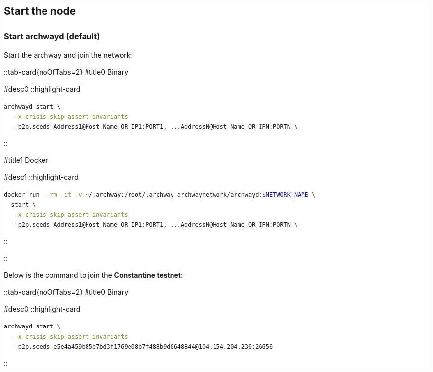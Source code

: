 


## Start the node

### Start archwayd (default)


Start the archway and join the network:

::tab-card{noOfTabs=2}
#title0
Binary

#desc0
::highlight-card

```bash
archwayd start \
  --x-crisis-skip-assert-invariants
  --p2p.seeds Address1@Host_Name_OR_IP1:PORT1, ...AddressN@Host_Name_OR_IPN:PORTN \
```
::

#title1
Docker

#desc1
::highlight-card

```bash
docker run --rm -it -v ~/.archway:/root/.archway archwaynetwork/archwayd:$NETWORK_NAME \
  start \
  --x-crisis-skip-assert-invariants
  --p2p.seeds Address1@Host_Name_OR_IP1:PORT1, ...AddressN@Host_Name_OR_IPN:PORTN \
```

::

::

Below is the command to join the **Constantine testnet**:

::tab-card{noOfTabs=2}
#title0
Binary

#desc0
::highlight-card

```bash
archwayd start \
  --x-crisis-skip-assert-invariants
  --p2p.seeds e5e4a459b85e7bd3f1769e08b7f488b9d0648844@104.154.204.236:26656
```
::



